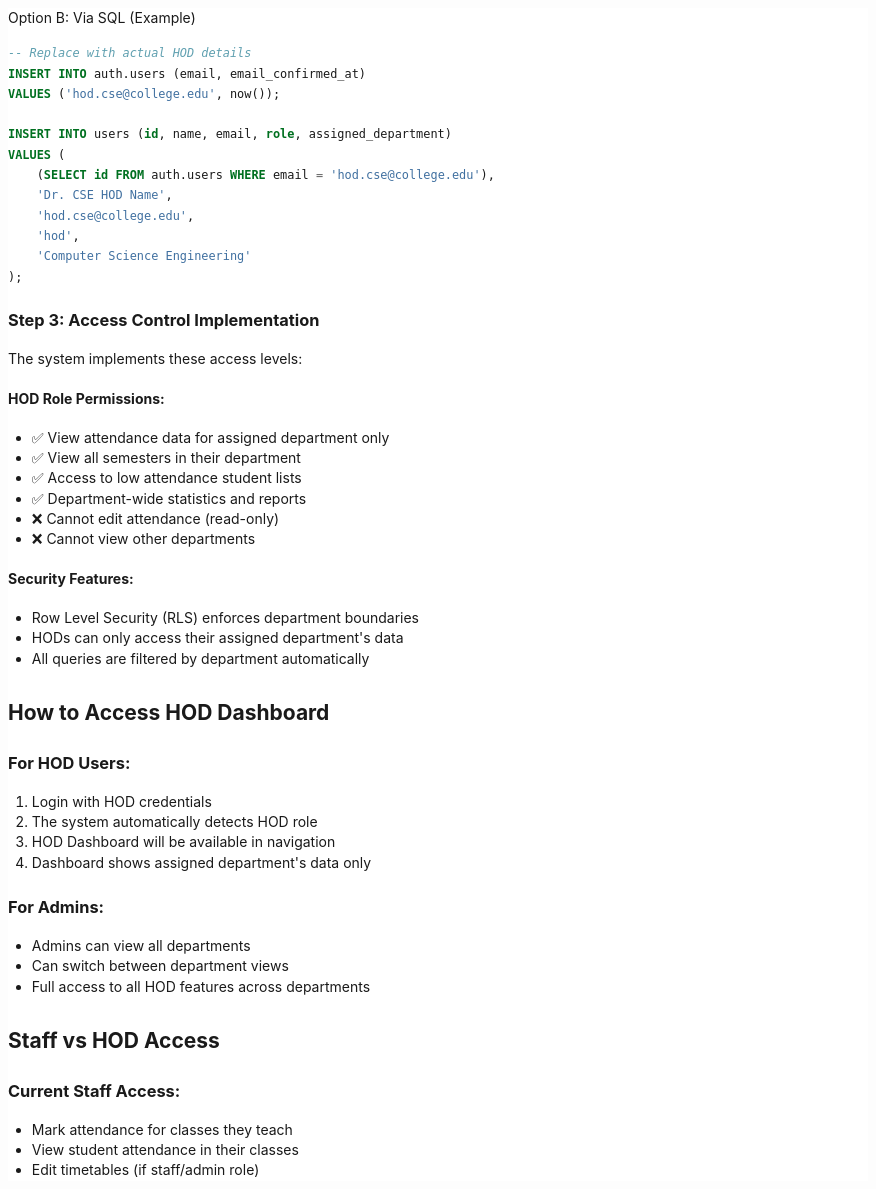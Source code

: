 Option B: Via SQL (Example)
```sql
-- Replace with actual HOD details
INSERT INTO auth.users (email, email_confirmed_at) 
VALUES ('hod.cse@college.edu', now());

INSERT INTO users (id, name, email, role, assigned_department) 
VALUES (
    (SELECT id FROM auth.users WHERE email = 'hod.cse@college.edu'),
    'Dr. CSE HOD Name',
    'hod.cse@college.edu',
    'hod',
    'Computer Science Engineering'
);
```

### Step 3: Access Control Implementation

The system implements these access levels:

#### HOD Role Permissions:
- ✅ View attendance data for assigned department only
- ✅ View all semesters in their department
- ✅ Access to low attendance student lists
- ✅ Department-wide statistics and reports
- ❌ Cannot edit attendance (read-only)
- ❌ Cannot view other departments

#### Security Features:
- Row Level Security (RLS) enforces department boundaries
- HODs can only access their assigned department's data
- All queries are filtered by department automatically

## How to Access HOD Dashboard

### For HOD Users:
1. Login with HOD credentials
2. The system automatically detects HOD role
3. HOD Dashboard will be available in navigation
4. Dashboard shows assigned department's data only

### For Admins:
- Admins can view all departments
- Can switch between department views
- Full access to all HOD features across departments

## Staff vs HOD Access

### Current Staff Access:
- Mark attendance for classes they teach
- View student attendance in their classes
- Edit timetables (if staff/admin role)
